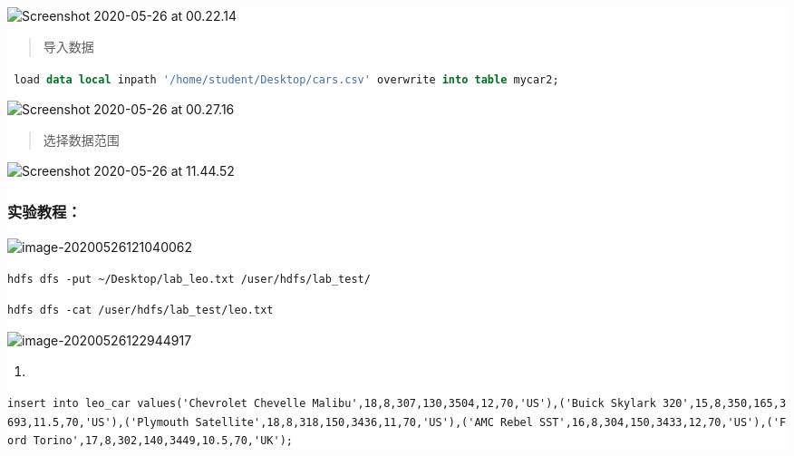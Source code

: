 



![Screenshot 2020-05-26 at 00.22.14](https://tva1.sinaimg.cn/large/007S8ZIlgy1gf5pq4axotj30k002274e.jpg)







> 导入数据



```sql
 load data local inpath '/home/student/Desktop/cars.csv' overwrite into table mycar2;
```



![Screenshot 2020-05-26 at 00.27.16](https://tva1.sinaimg.cn/large/007S8ZIlgy1gf5pqx0nsxj30ka02ujrs.jpg)





> 选择数据范围



![Screenshot 2020-05-26 at 11.44.52](https://tva1.sinaimg.cn/large/007S8ZIlgy1gf5prsiigzj30ke076q40.jpg)





### 实验教程：



![image-20200526121040062](https://tva1.sinaimg.cn/large/007S8ZIlgy1gf5q5xxrocj31da0ge0v6.jpg)



```
hdfs dfs -put ~/Desktop/lab_leo.txt /user/hdfs/lab_test/
```



```
hdfs dfs -cat /user/hdfs/lab_test/leo.txt
```





![image-20200526122944917](https://tva1.sinaimg.cn/large/007S8ZIlgy1gf5qprhrmej30x20g2wi2.jpg)



1.

```
insert into leo_car values('Chevrolet Chevelle Malibu',18,8,307,130,3504,12,70,'US'),('Buick Skylark 320',15,8,350,165,3693,11.5,70,'US'),('Plymouth Satellite',18,8,318,150,3436,11,70,'US'),('AMC Rebel SST',16,8,304,150,3433,12,70,'US'),('Ford Torino',17,8,302,140,3449,10.5,70,'UK');
```
